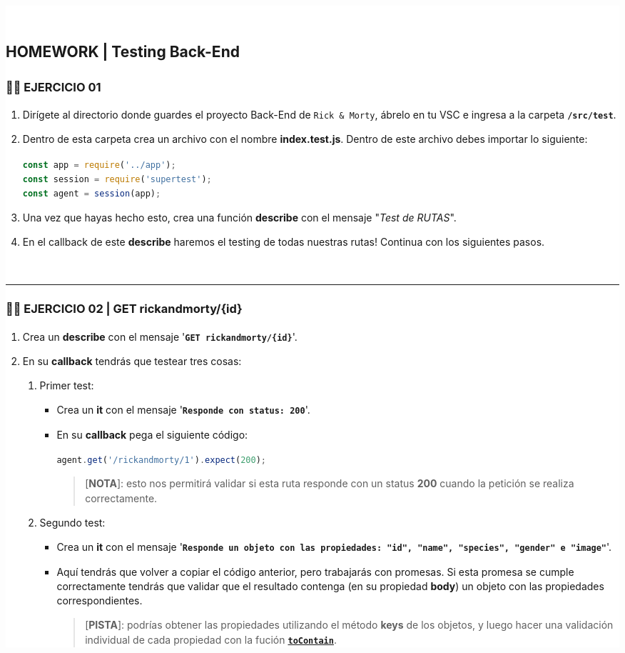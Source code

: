 <br />

## **HOMEWORK | Testing Back-End**

### **👩‍💻 EJERCICIO 01**

1. Dirígete al directorio donde guardes el proyecto Back-End de `Rick & Morty`, ábrelo en tu VSC e ingresa a la carpeta **`/src/test`**.

2. Dentro de esta carpeta crea un archivo con el nombre **index.test.js**. Dentro de este archivo debes importar lo siguiente:

   ```javascript
   const app = require('../app');
   const session = require('supertest');
   const agent = session(app);
   ```

3. Una vez que hayas hecho esto, crea una función **describe** con el mensaje "_Test de RUTAS_".

4. En el callback de este **describe** haremos el testing de todas nuestras rutas! Continua con los siguientes pasos.

<br />

---

### **👩‍💻 EJERCICIO 02 | GET rickandmorty/{id}**

1. Crea un **describe** con el mensaje '**`GET rickandmorty/{id}`**'.

2. En su **callback** tendrás que testear tres cosas:

   1. Primer test:

      -  Crea un **it** con el mensaje '**`Responde con status: 200`**'.

      -  En su **callback** pega el siguiente código:

         ```javascript
         agent.get('/rickandmorty/1').expect(200);
         ```

         > [**NOTA**]: esto nos permitirá validar si esta ruta responde con un status **200** cuando la petición se realiza correctamente.

   2. Segundo test:

      -  Crea un **it** con el mensaje '**`Responde un objeto con las propiedades: "id", "name", "species", "gender" e "image"`**'.

      -  Aquí tendrás que volver a copiar el código anterior, pero trabajarás con promesas. Si esta promesa se cumple correctamente tendrás que validar que el resultado contenga (en su propiedad **body**) un objeto con las propiedades correspondientes.

         > [**PISTA**]: podrías obtener las propiedades utilizando el método **keys** de los objetos, y luego hacer una validación individual de cada propiedad con la fución [**`toContain`**](https://jestjs.io/docs/using-matchers#arrays-and-iterables).
